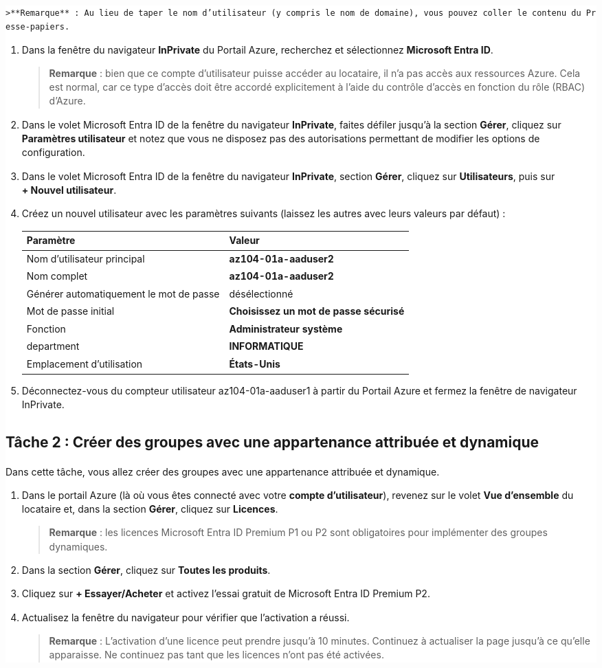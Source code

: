    >**Remarque** : Au lieu de taper le nom d’utilisateur (y compris le nom de domaine), vous pouvez coller le contenu du Presse-papiers.

1. Dans la fenêtre du navigateur **InPrivate** du Portail Azure, recherchez et sélectionnez **Microsoft Entra ID**.

    >**Remarque** : bien que ce compte d’utilisateur puisse accéder au locataire, il n’a pas accès aux ressources Azure. Cela est normal, car ce type d’accès doit être accordé explicitement à l’aide du contrôle d’accès en fonction du rôle (RBAC) d’Azure. 

1. Dans le volet Microsoft Entra ID de la fenêtre du navigateur **InPrivate**, faites défiler jusqu’à la section **Gérer**, cliquez sur **Paramètres utilisateur** et notez que vous ne disposez pas des autorisations permettant de modifier les options de configuration.

1. Dans le volet Microsoft Entra ID de la fenêtre du navigateur **InPrivate**, section **Gérer**, cliquez sur **Utilisateurs**, puis sur **+ Nouvel utilisateur**.

1. Créez un nouvel utilisateur avec les paramètres suivants (laissez les autres avec leurs valeurs par défaut) :

    | Paramètre | Valeur |
    | --- | --- |
    | Nom d’utilisateur principal | **az104-01a-aaduser2** |
    | Nom complet | **az104-01a-aaduser2** |
    | Générer automatiquement le mot de passe | désélectionné  |
    | Mot de passe initial | **Choisissez un mot de passe sécurisé** |
    | Fonction | **Administrateur système** |
    | department | **INFORMATIQUE** |
    | Emplacement d’utilisation | **États-Unis** |
    
1. Déconnectez-vous du compteur utilisateur az104-01a-aaduser1 à partir du Portail Azure et fermez la fenêtre de navigateur InPrivate.

## Tâche 2 : Créer des groupes avec une appartenance attribuée et dynamique

Dans cette tâche, vous allez créer des groupes avec une appartenance attribuée et dynamique.

1. Dans le portail Azure (là où vous êtes connecté avec votre **compte d’utilisateur**), revenez sur le volet **Vue d’ensemble** du locataire et, dans la section **Gérer**, cliquez sur **Licences**.

    >**Remarque** : les licences Microsoft Entra ID Premium P1 ou P2 sont obligatoires pour implémenter des groupes dynamiques.

1. Dans la section **Gérer**, cliquez sur **Toutes les produits**.

1. Cliquez sur **+ Essayer/Acheter** et activez l’essai gratuit de Microsoft Entra ID Premium P2.

1. Actualisez la fenêtre du navigateur pour vérifier que l’activation a réussi. 

    >**Remarque** : L’activation d’une licence peut prendre jusqu’à 10 minutes. Continuez à actualiser la page jusqu’à ce qu’elle apparaisse. Ne continuez pas tant que les licences n’ont pas été activées.
